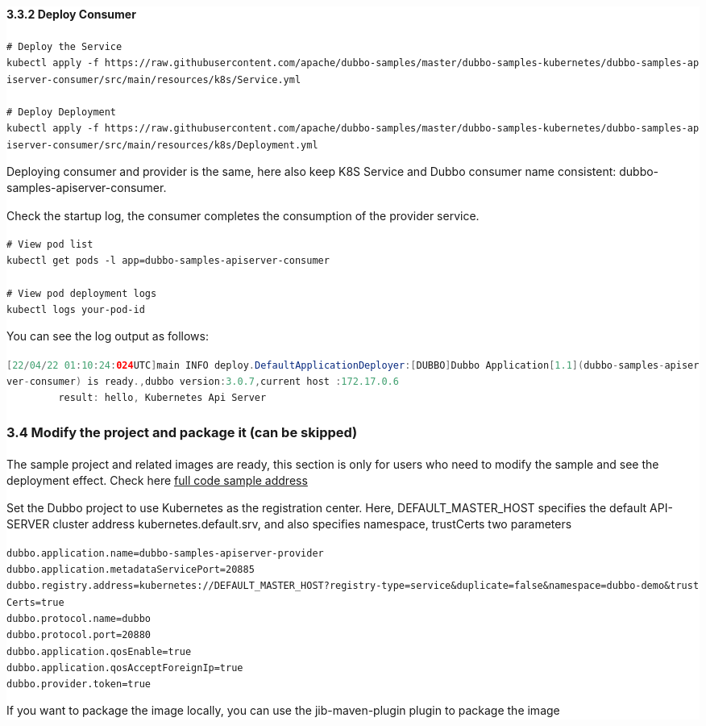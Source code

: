 #### 3.3.2 Deploy Consumer

```shell
# Deploy the Service
kubectl apply -f https://raw.githubusercontent.com/apache/dubbo-samples/master/dubbo-samples-kubernetes/dubbo-samples-apiserver-consumer/src/main/resources/k8s/Service.yml

# Deploy Deployment
kubectl apply -f https://raw.githubusercontent.com/apache/dubbo-samples/master/dubbo-samples-kubernetes/dubbo-samples-apiserver-consumer/src/main/resources/k8s/Deployment.yml
```

Deploying consumer and provider is the same, here also keep K8S Service and Dubbo consumer name consistent: dubbo-samples-apiserver-consumer.

Check the startup log, the consumer completes the consumption of the provider service.

```shell
# View pod list
kubectl get pods -l app=dubbo-samples-apiserver-consumer

# View pod deployment logs
kubectl logs your-pod-id
```

You can see the log output as follows:

```java
[22/04/22 01:10:24:024UTC]main INFO deploy.DefaultApplicationDeployer:[DUBBO]Dubbo Application[1.1](dubbo-samples-apiserver-consumer) is ready.,dubbo version:3.0.7,current host :172.17.0.6
         result: hello, Kubernetes Api Server
```

### 3.4 Modify the project and package it (can be skipped)

The sample project and related images are ready, this section is only for users who need to modify the sample and see the deployment effect. Check here [full code sample address](https://github.com/apache/dubbo-samples/tree/master/3-extensions/registry/dubbo-samples-kubernetes)

Set the Dubbo project to use Kubernetes as the registration center. Here, DEFAULT_MASTER_HOST specifies the default API-SERVER cluster address kubernetes.default.srv, and also specifies
namespace, trustCerts two parameters

```properties
dubbo.application.name=dubbo-samples-apiserver-provider
dubbo.application.metadataServicePort=20885
dubbo.registry.address=kubernetes://DEFAULT_MASTER_HOST?registry-type=service&duplicate=false&namespace=dubbo-demo&trustCerts=true
dubbo.protocol.name=dubbo
dubbo.protocol.port=20880
dubbo.application.qosEnable=true
dubbo.application.qosAcceptForeignIp=true
dubbo.provider.token=true
```

If you want to package the image locally, you can use the jib-maven-plugin plugin to package the image
